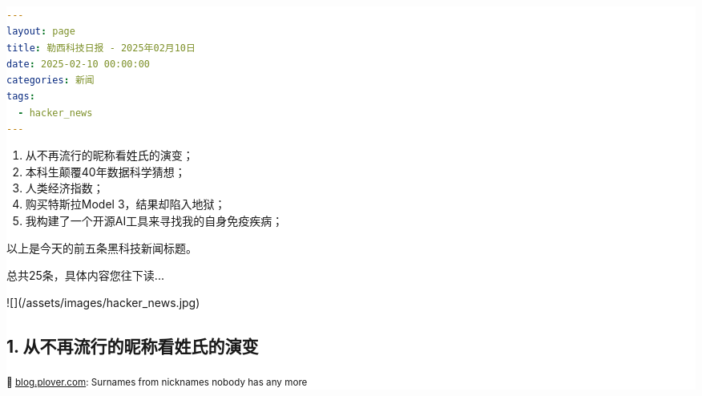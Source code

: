 ```yaml
---
layout: page
title: 勒西科技日报 - 2025年02月10日
date: 2025-02-10 00:00:00
categories: 新闻
tags:
  - hacker_news
---
```



1. 从不再流行的昵称看姓氏的演变；
1. 本科生颠覆40年数据科学猜想；
1. 人类经济指数；
1. 购买特斯拉Model 3，结果却陷入地狱；
1. 我构建了一个开源AI工具来寻找我的自身免疫疾病；

以上是今天的前五条黑科技新闻标题。

总共25条，具体内容您往下读...


<iframe src="/signup.html" width="100%" height="270" frameborder="0"></iframe>
![](/assets/images/hacker_news.jpg)


## <a name="1"></a>1. 从不再流行的昵称看姓氏的演变 
<small>🔗 [blog.plover.com](https://blog.plover.com/lang/etym/nickname-names.html): Surnames from nicknames nobody has any more</small>

